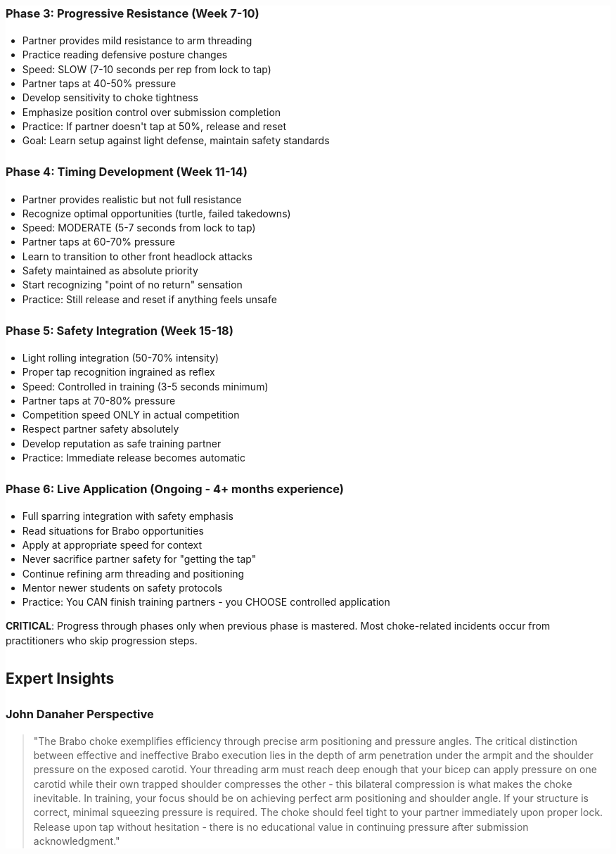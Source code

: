 ### Phase 3: Progressive Resistance (Week 7-10)
- Partner provides mild resistance to arm threading
- Practice reading defensive posture changes
- Speed: SLOW (7-10 seconds per rep from lock to tap)
- Partner taps at 40-50% pressure
- Develop sensitivity to choke tightness
- Emphasize position control over submission completion
- Practice: If partner doesn't tap at 50%, release and reset
- Goal: Learn setup against light defense, maintain safety standards

### Phase 4: Timing Development (Week 11-14)
- Partner provides realistic but not full resistance
- Recognize optimal opportunities (turtle, failed takedowns)
- Speed: MODERATE (5-7 seconds from lock to tap)
- Partner taps at 60-70% pressure
- Learn to transition to other front headlock attacks
- Safety maintained as absolute priority
- Start recognizing "point of no return" sensation
- Practice: Still release and reset if anything feels unsafe

### Phase 5: Safety Integration (Week 15-18)
- Light rolling integration (50-70% intensity)
- Proper tap recognition ingrained as reflex
- Speed: Controlled in training (3-5 seconds minimum)
- Partner taps at 70-80% pressure
- Competition speed ONLY in actual competition
- Respect partner safety absolutely
- Develop reputation as safe training partner
- Practice: Immediate release becomes automatic

### Phase 6: Live Application (Ongoing - 4+ months experience)
- Full sparring integration with safety emphasis
- Read situations for Brabo opportunities
- Apply at appropriate speed for context
- Never sacrifice partner safety for "getting the tap"
- Continue refining arm threading and positioning
- Mentor newer students on safety protocols
- Practice: You CAN finish training partners - you CHOOSE controlled application

**CRITICAL**: Progress through phases only when previous phase is mastered. Most choke-related incidents occur from practitioners who skip progression steps.

## Expert Insights

### John Danaher Perspective
> "The Brabo choke exemplifies efficiency through precise arm positioning and pressure angles. The critical distinction between effective and ineffective Brabo execution lies in the depth of arm penetration under the armpit and the shoulder pressure on the exposed carotid. Your threading arm must reach deep enough that your bicep can apply pressure on one carotid while their own trapped shoulder compresses the other - this bilateral compression is what makes the choke inevitable. In training, your focus should be on achieving perfect arm positioning and shoulder angle. If your structure is correct, minimal squeezing pressure is required. The choke should feel tight to your partner immediately upon proper lock. Release upon tap without hesitation - there is no educational value in continuing pressure after submission acknowledgment."
